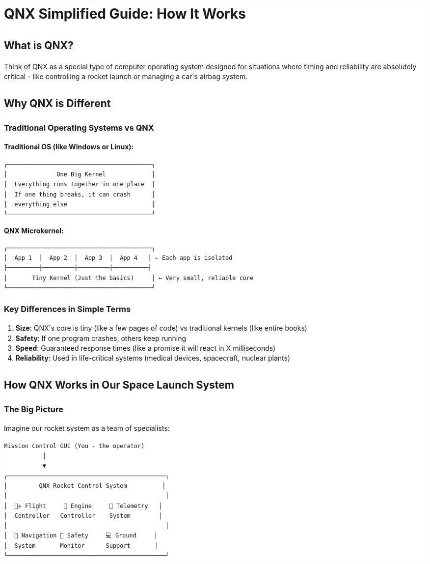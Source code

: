# QNX Simplified Guide: How It Works

## What is QNX?

Think of QNX as a special type of computer operating system designed for situations where timing and reliability are absolutely critical - like controlling a rocket launch or managing a car's airbag system.

## Why QNX is Different

### Traditional Operating Systems vs QNX

**Traditional OS (like Windows or Linux):**
```
┌─────────────────────────────────────────┐
│              One Big Kernel             │
│  Everything runs together in one place  │
│  If one thing breaks, it can crash      │
│  everything else                        │
└─────────────────────────────────────────┘
```

**QNX Microkernel:**
```
┌─────────────────────────────────────────┐
│  App 1  │  App 2  │  App 3  │  App 4   │ ← Each app is isolated
├─────────┼─────────┼─────────┼──────────┤
│       Tiny Kernel (Just the basics)     │ ← Very small, reliable core
└─────────────────────────────────────────┘
```

### Key Differences in Simple Terms

1. **Size**: QNX's core is tiny (like a few pages of code) vs traditional kernels (like entire books)
2. **Safety**: If one program crashes, others keep running
3. **Speed**: Guaranteed response times (like a promise it will react in X milliseconds)
4. **Reliability**: Used in life-critical systems (medical devices, spacecraft, nuclear plants)

## How QNX Works in Our Space Launch System

### The Big Picture

Imagine our rocket system as a team of specialists:

```
Mission Control GUI (You - the operator)
           │
           ▼
┌─────────────────────────────────────────────┐
│         QNX Rocket Control System          │
│                                             │
│  👨‍✈️ Flight     🚀 Engine     📡 Telemetry   │
│  Controller   Controller    System        │
│                                             │
│  🧭 Navigation 🔧 Safety     💻 Ground     │
│  System       Monitor      Support       │
└─────────────────────────────────────────────┘
```
